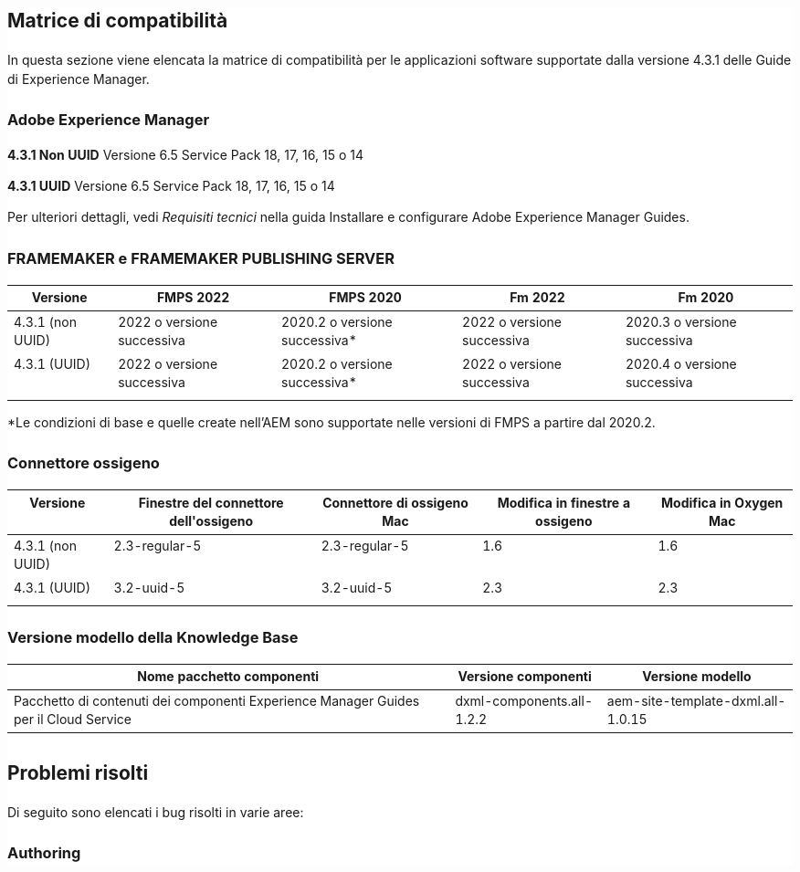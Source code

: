 ## Matrice di compatibilità

In questa sezione viene elencata la matrice di compatibilità per le applicazioni software supportate dalla versione 4.3.1 delle Guide di Experience Manager.

### Adobe Experience Manager

**4.3.1 Non UUID**
Versione 6.5 Service Pack 18, 17, 16, 15 o 14

**4.3.1 UUID**
Versione 6.5 Service Pack 18, 17, 16, 15 o 14

Per ulteriori dettagli, vedi *Requisiti tecnici* nella guida Installare e configurare Adobe Experience Manager Guides.

### FRAMEMAKER e FRAMEMAKER PUBLISHING SERVER

| Versione | FMPS 2022 | FMPS 2020 | Fm 2022 | Fm 2020 |
| --- | --- | --- | --- | --- |
| 4.3.1 (non UUID) | 2022 o versione successiva | 2020.2 o versione successiva* | 2022 o versione successiva | 2020.3 o versione successiva |
| 4.3.1 (UUID) | 2022 o versione successiva | 2020.2 o versione successiva* | 2022 o versione successiva | 2020.4 o versione successiva |
| | | | |

*Le condizioni di base e quelle create nell’AEM sono supportate nelle versioni di FMPS a partire dal 2020.2.

### Connettore ossigeno

| Versione | Finestre del connettore dell&#39;ossigeno | Connettore di ossigeno Mac | Modifica in finestre a ossigeno | Modifica in Oxygen Mac |
| --- | --- | --- |--- |--- |
| 4.3.1 (non UUID) | 2.3-regular-5 | 2.3-regular-5 | 1.6 | 1.6 |
| 4.3.1 (UUID) | 3.2-uuid-5 | 3.2-uuid-5 | 2.3 | 2.3 |
|  |  |   |



### Versione modello della Knowledge Base

| Nome pacchetto componenti | Versione componenti | Versione modello |
|---|---|---|
| Pacchetto di contenuti dei componenti Experience Manager Guides per il Cloud Service | dxml-components.all-1.2.2 | aem-site-template-dxml.all-1.0.15 |

## Problemi risolti

Di seguito sono elencati i bug risolti in varie aree:

### Authoring  
